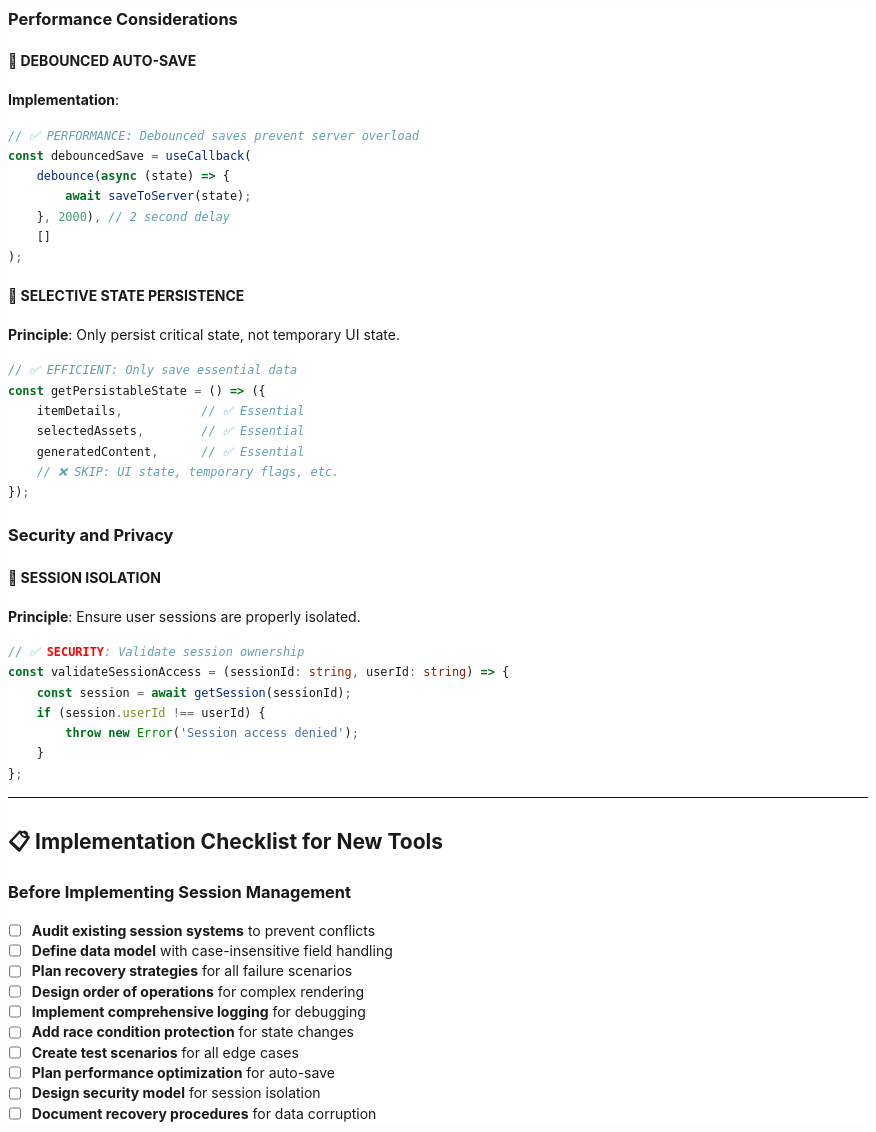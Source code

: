 ### **Performance Considerations**

#### **🎯 DEBOUNCED AUTO-SAVE**

**Implementation**:
```typescript
// ✅ PERFORMANCE: Debounced saves prevent server overload
const debouncedSave = useCallback(
    debounce(async (state) => {
        await saveToServer(state);
    }, 2000), // 2 second delay
    []
);
```

#### **🎯 SELECTIVE STATE PERSISTENCE**

**Principle**: Only persist critical state, not temporary UI state.

```typescript
// ✅ EFFICIENT: Only save essential data
const getPersistableState = () => ({
    itemDetails,           // ✅ Essential
    selectedAssets,        // ✅ Essential  
    generatedContent,      // ✅ Essential
    // ❌ SKIP: UI state, temporary flags, etc.
});
```

### **Security and Privacy**

#### **🎯 SESSION ISOLATION**

**Principle**: Ensure user sessions are properly isolated.

```typescript
// ✅ SECURITY: Validate session ownership
const validateSessionAccess = (sessionId: string, userId: string) => {
    const session = await getSession(sessionId);
    if (session.userId !== userId) {
        throw new Error('Session access denied');
    }
};
```

---

## 📋 **Implementation Checklist for New Tools**

### **Before Implementing Session Management**

- [ ] **Audit existing session systems** to prevent conflicts
- [ ] **Define data model** with case-insensitive field handling
- [ ] **Plan recovery strategies** for all failure scenarios
- [ ] **Design order of operations** for complex rendering
- [ ] **Implement comprehensive logging** for debugging
- [ ] **Add race condition protection** for state changes
- [ ] **Create test scenarios** for all edge cases
- [ ] **Plan performance optimization** for auto-save
- [ ] **Design security model** for session isolation
- [ ] **Document recovery procedures** for data corruption
